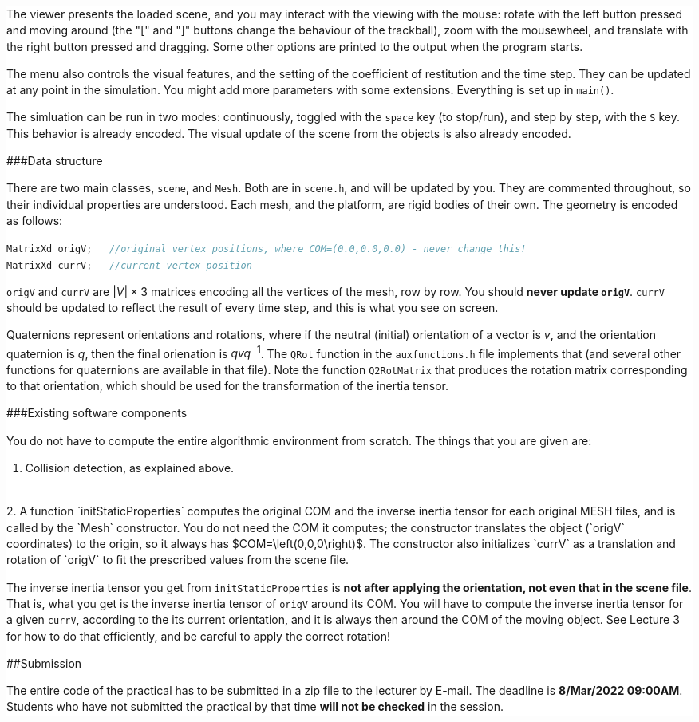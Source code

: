 The viewer presents the loaded scene, and you may interact with the viewing with the mouse: rotate with the left button pressed and moving around (the "[" and "]" buttons change the behaviour of the trackball), zoom with the mousewheel, and translate with the right button pressed and dragging. Some other options are printed to the output when the program starts.

The menu also controls the visual features, and the setting of the coefficient of restitution and the time step. They can be updated at any point in the simulation. You might add more parameters with some extensions. Everything is set up in `main()`.

The simluation can be run in two modes: continuously, toggled with the `space` key (to stop/run), and step by step, with the `S` key. This behavior is already encoded. The visual update of the scene from the objects is also already encoded.

###Data structure

There are two main classes, `scene`, and `Mesh`. Both are in `scene.h`, and will be updated by you. They are commented throughout, so their individual properties are understood. Each mesh, and the platform, are rigid bodies of their own. The geometry is encoded as follows:

```cpp
MatrixXd origV;   //original vertex positions, where COM=(0.0,0.0,0.0) - never change this!
MatrixXd currV;   //current vertex position
```

`origV` and `currV` are $\left| V \right| \times 3% times 3$ matrices encoding all the vertices of the mesh, row by row. You should **never update `origV`**. `currV` should be updated to reflect the result of every time step, and this is what you see on screen.

Quaternions represent orientations and rotations, where if the neutral (initial) orientation of a vector is $v$, and the orientation quaternion is $q$, then the final orienation is $qvq^{-1}$. The `QRot` function in the `auxfunctions.h` file implements that (and several other functions for quaternions are available in that file). Note the function `Q2RotMatrix` that produces the rotation matrix corresponding to that orientation, which should be used for the transformation of the inertia tensor.

###Existing software components

You do not have to compute the entire algorithmic environment from scratch. The things that you are given are:

1. Collision detection, as explained above.
<br />
2. A function `initStaticProperties` computes the original COM and the inverse inertia tensor for each original MESH files, and is called by the `Mesh` constructor. You do not need the COM it computes; the constructor translates the object (`origV` coordinates) to the origin, so it always has $COM=\left(0,0,0\right)$. The constructor also initializes `currV` as a translation and rotation of `origV` to fit the prescribed values from the scene file.

The inverse inertia tensor you get from `initStaticProperties` is **not after applying the orientation, not even that in the scene file**. That is, what you get is the inverse inertia tensor of ``origV`` around its COM. You will have to compute the inverse inertia tensor for a given `currV`, according to the its current orientation, and it is always then around the COM of the moving object. See Lecture 3 for how to do that efficiently, and be careful to apply the correct rotation!

##Submission

The entire code of the practical has to be submitted in a zip file to the lecturer by E-mail. The deadline is **8/Mar/2022 09:00AM**. Students who have not submitted the practical by that time **will not be checked** in the session.
